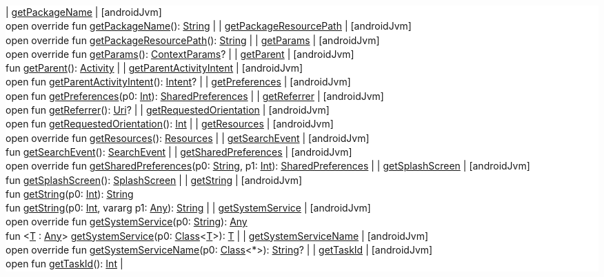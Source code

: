 | [getPackageName](../-main-activity3/index.md#-1158183924%2FFunctions%2F-1236468880) | [androidJvm]<br>open override fun [getPackageName](../-main-activity3/index.md#-1158183924%2FFunctions%2F-1236468880)(): [String](https://kotlinlang.org/api/latest/jvm/stdlib/kotlin/-string/index.html) |
| [getPackageResourcePath](../-main-activity3/index.md#512700484%2FFunctions%2F-1236468880) | [androidJvm]<br>open override fun [getPackageResourcePath](../-main-activity3/index.md#512700484%2FFunctions%2F-1236468880)(): [String](https://kotlinlang.org/api/latest/jvm/stdlib/kotlin/-string/index.html) |
| [getParams](../-main-activity3/index.md#-417920553%2FFunctions%2F-1236468880) | [androidJvm]<br>open override fun [getParams](../-main-activity3/index.md#-417920553%2FFunctions%2F-1236468880)(): [ContextParams](https://developer.android.com/reference/kotlin/android/content/ContextParams.html)? |
| [getParent](../-main-activity3/index.md#-78472560%2FFunctions%2F-1236468880) | [androidJvm]<br>fun [getParent](../-main-activity3/index.md#-78472560%2FFunctions%2F-1236468880)(): [Activity](https://developer.android.com/reference/kotlin/android/app/Activity.html) |
| [getParentActivityIntent](../-main-activity3/index.md#1492932869%2FFunctions%2F-1236468880) | [androidJvm]<br>open fun [getParentActivityIntent](../-main-activity3/index.md#1492932869%2FFunctions%2F-1236468880)(): [Intent](https://developer.android.com/reference/kotlin/android/content/Intent.html)? |
| [getPreferences](../-main-activity3/index.md#-427727546%2FFunctions%2F-1236468880) | [androidJvm]<br>open fun [getPreferences](../-main-activity3/index.md#-427727546%2FFunctions%2F-1236468880)(p0: [Int](https://kotlinlang.org/api/latest/jvm/stdlib/kotlin/-int/index.html)): [SharedPreferences](https://developer.android.com/reference/kotlin/android/content/SharedPreferences.html) |
| [getReferrer](../-main-activity3/index.md#-581473925%2FFunctions%2F-1236468880) | [androidJvm]<br>open fun [getReferrer](../-main-activity3/index.md#-581473925%2FFunctions%2F-1236468880)(): [Uri](https://developer.android.com/reference/kotlin/android/net/Uri.html)? |
| [getRequestedOrientation](../-main-activity3/index.md#1038606840%2FFunctions%2F-1236468880) | [androidJvm]<br>open fun [getRequestedOrientation](../-main-activity3/index.md#1038606840%2FFunctions%2F-1236468880)(): [Int](https://kotlinlang.org/api/latest/jvm/stdlib/kotlin/-int/index.html) |
| [getResources](../-main-activity3/index.md#801963981%2FFunctions%2F-1236468880) | [androidJvm]<br>open override fun [getResources](../-main-activity3/index.md#801963981%2FFunctions%2F-1236468880)(): [Resources](https://developer.android.com/reference/kotlin/android/content/res/Resources.html) |
| [getSearchEvent](../-main-activity3/index.md#-630770%2FFunctions%2F-1236468880) | [androidJvm]<br>fun [getSearchEvent](../-main-activity3/index.md#-630770%2FFunctions%2F-1236468880)(): [SearchEvent](https://developer.android.com/reference/kotlin/android/view/SearchEvent.html) |
| [getSharedPreferences](../-main-activity3/index.md#1470789827%2FFunctions%2F-1236468880) | [androidJvm]<br>open override fun [getSharedPreferences](../-main-activity3/index.md#1470789827%2FFunctions%2F-1236468880)(p0: [String](https://kotlinlang.org/api/latest/jvm/stdlib/kotlin/-string/index.html), p1: [Int](https://kotlinlang.org/api/latest/jvm/stdlib/kotlin/-int/index.html)): [SharedPreferences](https://developer.android.com/reference/kotlin/android/content/SharedPreferences.html) |
| [getSplashScreen](../-main-activity3/index.md#-382132249%2FFunctions%2F-1236468880) | [androidJvm]<br>fun [getSplashScreen](../-main-activity3/index.md#-382132249%2FFunctions%2F-1236468880)(): [SplashScreen](https://developer.android.com/reference/kotlin/android/window/SplashScreen.html) |
| [getString](../-main-activity3/index.md#-1083071447%2FFunctions%2F-1236468880) | [androidJvm]<br>fun [getString](../-main-activity3/index.md#-1083071447%2FFunctions%2F-1236468880)(p0: [Int](https://kotlinlang.org/api/latest/jvm/stdlib/kotlin/-int/index.html)): [String](https://kotlinlang.org/api/latest/jvm/stdlib/kotlin/-string/index.html)<br>fun [getString](../-main-activity3/index.md#1906424039%2FFunctions%2F-1236468880)(p0: [Int](https://kotlinlang.org/api/latest/jvm/stdlib/kotlin/-int/index.html), vararg p1: [Any](https://kotlinlang.org/api/latest/jvm/stdlib/kotlin/-any/index.html)): [String](https://kotlinlang.org/api/latest/jvm/stdlib/kotlin/-string/index.html) |
| [getSystemService](../-main-activity3/index.md#1869678890%2FFunctions%2F-1236468880) | [androidJvm]<br>open override fun [getSystemService](../-main-activity3/index.md#1869678890%2FFunctions%2F-1236468880)(p0: [String](https://kotlinlang.org/api/latest/jvm/stdlib/kotlin/-string/index.html)): [Any](https://kotlinlang.org/api/latest/jvm/stdlib/kotlin/-any/index.html)<br>fun &lt;[T](../-main-activity3/index.md#-1033418729%2FFunctions%2F-1236468880) : [Any](https://kotlinlang.org/api/latest/jvm/stdlib/kotlin/-any/index.html)&gt; [getSystemService](../-main-activity3/index.md#-1033418729%2FFunctions%2F-1236468880)(p0: [Class](https://developer.android.com/reference/kotlin/java/lang/Class.html)&lt;[T](../-main-activity3/index.md#-1033418729%2FFunctions%2F-1236468880)&gt;): [T](../-main-activity3/index.md#-1033418729%2FFunctions%2F-1236468880) |
| [getSystemServiceName](../-main-activity3/index.md#-1607307550%2FFunctions%2F-1236468880) | [androidJvm]<br>open override fun [getSystemServiceName](../-main-activity3/index.md#-1607307550%2FFunctions%2F-1236468880)(p0: [Class](https://developer.android.com/reference/kotlin/java/lang/Class.html)&lt;*&gt;): [String](https://kotlinlang.org/api/latest/jvm/stdlib/kotlin/-string/index.html)? |
| [getTaskId](../-main-activity3/index.md#-1226887558%2FFunctions%2F-1236468880) | [androidJvm]<br>open fun [getTaskId](../-main-activity3/index.md#-1226887558%2FFunctions%2F-1236468880)(): [Int](https://kotlinlang.org/api/latest/jvm/stdlib/kotlin/-int/index.html) |